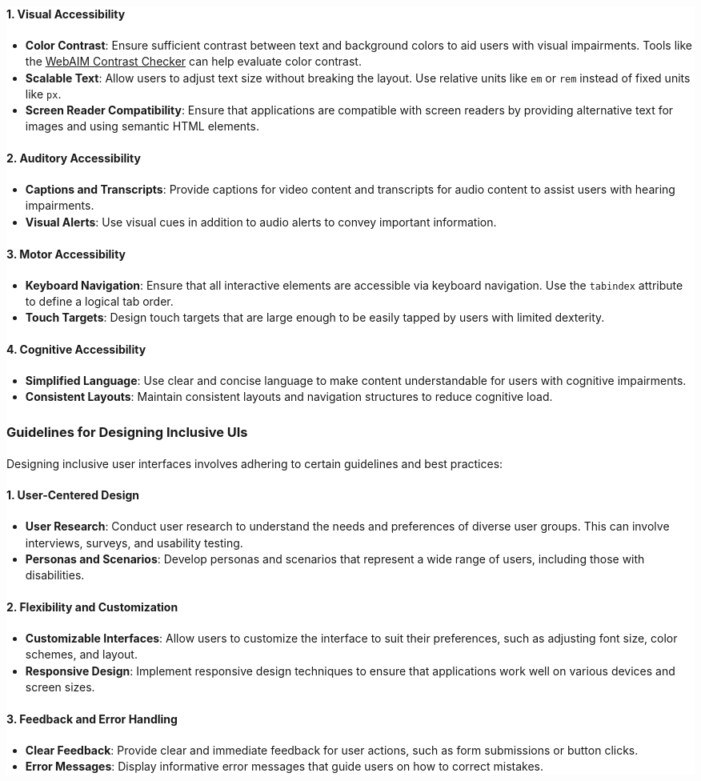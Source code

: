 #### 1. Visual Accessibility

- **Color Contrast**: Ensure sufficient contrast between text and background colors to aid users with visual impairments. Tools like the [WebAIM Contrast Checker](https://webaim.org/resources/contrastchecker/) can help evaluate color contrast.
- **Scalable Text**: Allow users to adjust text size without breaking the layout. Use relative units like `em` or `rem` instead of fixed units like `px`.
- **Screen Reader Compatibility**: Ensure that applications are compatible with screen readers by providing alternative text for images and using semantic HTML elements.

#### 2. Auditory Accessibility

- **Captions and Transcripts**: Provide captions for video content and transcripts for audio content to assist users with hearing impairments.
- **Visual Alerts**: Use visual cues in addition to audio alerts to convey important information.

#### 3. Motor Accessibility

- **Keyboard Navigation**: Ensure that all interactive elements are accessible via keyboard navigation. Use the `tabindex` attribute to define a logical tab order.
- **Touch Targets**: Design touch targets that are large enough to be easily tapped by users with limited dexterity.

#### 4. Cognitive Accessibility

- **Simplified Language**: Use clear and concise language to make content understandable for users with cognitive impairments.
- **Consistent Layouts**: Maintain consistent layouts and navigation structures to reduce cognitive load.

### Guidelines for Designing Inclusive UIs

Designing inclusive user interfaces involves adhering to certain guidelines and best practices:

#### 1. User-Centered Design

- **User Research**: Conduct user research to understand the needs and preferences of diverse user groups. This can involve interviews, surveys, and usability testing.
- **Personas and Scenarios**: Develop personas and scenarios that represent a wide range of users, including those with disabilities.

#### 2. Flexibility and Customization

- **Customizable Interfaces**: Allow users to customize the interface to suit their preferences, such as adjusting font size, color schemes, and layout.
- **Responsive Design**: Implement responsive design techniques to ensure that applications work well on various devices and screen sizes.

#### 3. Feedback and Error Handling

- **Clear Feedback**: Provide clear and immediate feedback for user actions, such as form submissions or button clicks.
- **Error Messages**: Display informative error messages that guide users on how to correct mistakes.
